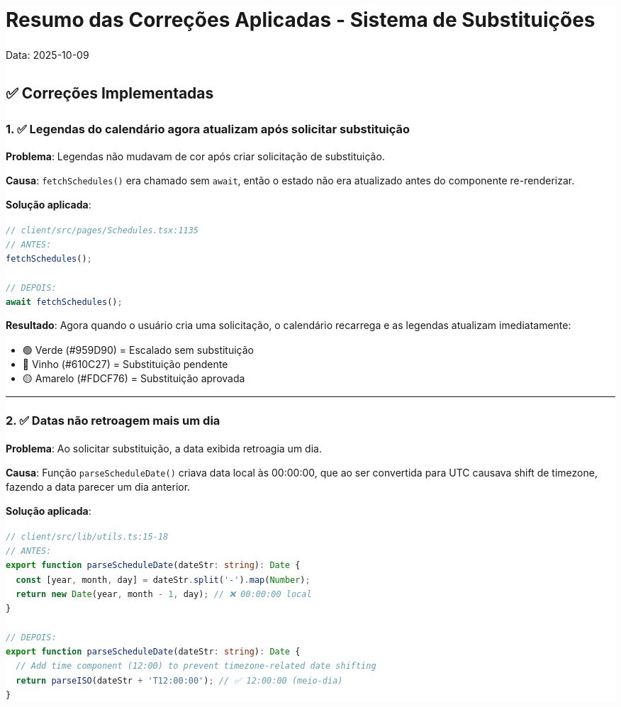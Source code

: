 # Resumo das Correções Aplicadas - Sistema de Substituições

Data: 2025-10-09

## ✅ Correções Implementadas

### 1. ✅ Legendas do calendário agora atualizam após solicitar substituição

**Problema**: Legendas não mudavam de cor após criar solicitação de substituição.

**Causa**: `fetchSchedules()` era chamado sem `await`, então o estado não era atualizado antes do componente re-renderizar.

**Solução aplicada**:
```typescript
// client/src/pages/Schedules.tsx:1135
// ANTES:
fetchSchedules();

// DEPOIS:
await fetchSchedules();
```

**Resultado**: Agora quando o usuário cria uma solicitação, o calendário recarrega e as legendas atualizam imediatamente:
- 🟢 Verde (#959D90) = Escalado sem substituição
- 🔴 Vinho (#610C27) = Substituição pendente
- 🟡 Amarelo (#FDCF76) = Substituição aprovada

---

### 2. ✅ Datas não retroagem mais um dia

**Problema**: Ao solicitar substituição, a data exibida retroagia um dia.

**Causa**: Função `parseScheduleDate()` criava data local às 00:00:00, que ao ser convertida para UTC causava shift de timezone, fazendo a data parecer um dia anterior.

**Solução aplicada**:
```typescript
// client/src/lib/utils.ts:15-18
// ANTES:
export function parseScheduleDate(dateStr: string): Date {
  const [year, month, day] = dateStr.split('-').map(Number);
  return new Date(year, month - 1, day); // ❌ 00:00:00 local
}

// DEPOIS:
export function parseScheduleDate(dateStr: string): Date {
  // Add time component (12:00) to prevent timezone-related date shifting
  return parseISO(dateStr + 'T12:00:00'); // ✅ 12:00:00 (meio-dia)
}
```
